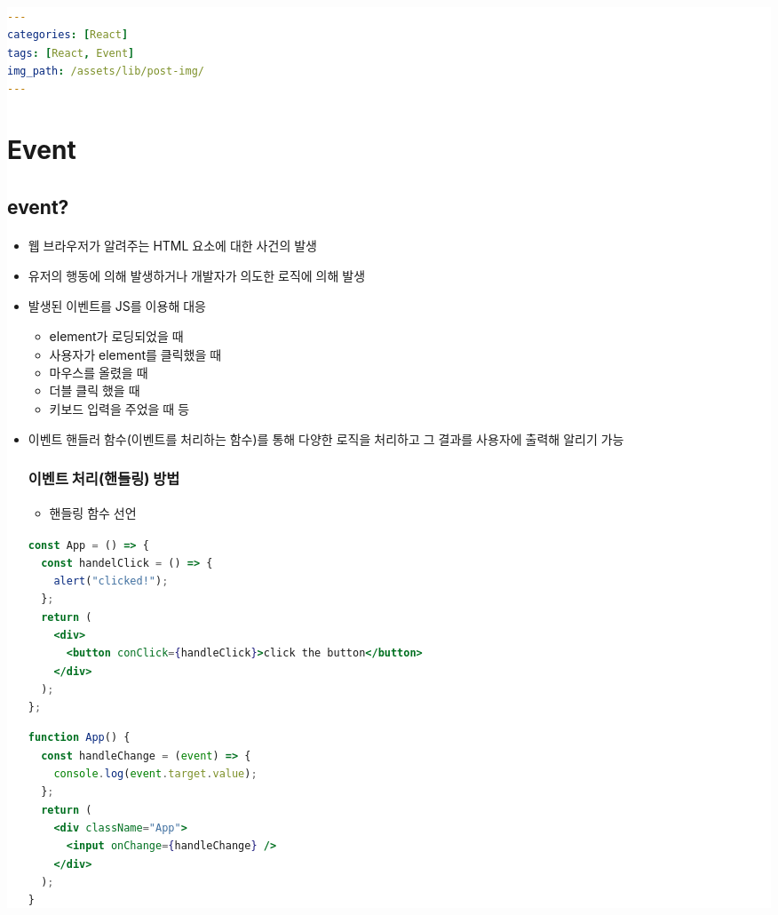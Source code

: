 ```yaml
---
categories: [React]
tags: [React, Event]
img_path: /assets/lib/post-img/
---
```


# Event

## event?

- 웹 브라우저가 알려주는 HTML 요소에 대한 사건의 발생
- 유저의 행동에 의해 발생하거나 개발자가 의도한 로직에 의해 발생
- 발생된 이벤트를 JS를 이용해 대응
  - element가 로딩되었을 때
  - 사용자가 element를 클릭했을 때
  - 마우스를 올렸을 때
  - 더블 클릭 했을 때
  - 키보드 입력을 주었을 때 등
- 이벤트 핸들러 함수(이벤트를 처리하는 함수)를 통해 다양한 로직을 처리하고 그 결과를 사용자에 출력해 알리기 가능

  ### 이벤트 처리(핸들링) 방법

  - 핸들링 함수 선언

  ```jsx
  const App = () => {
    const handelClick = () => {
      alert("clicked!");
    };
    return (
      <div>
        <button conClick={handleClick}>click the button</button>
      </div>
    );
  };
  ```

  ```jsx
  function App() {
    const handleChange = (event) => {
      console.log(event.target.value);
    };
    return (
      <div className="App">
        <input onChange={handleChange} />
      </div>
    );
  }
  ```
